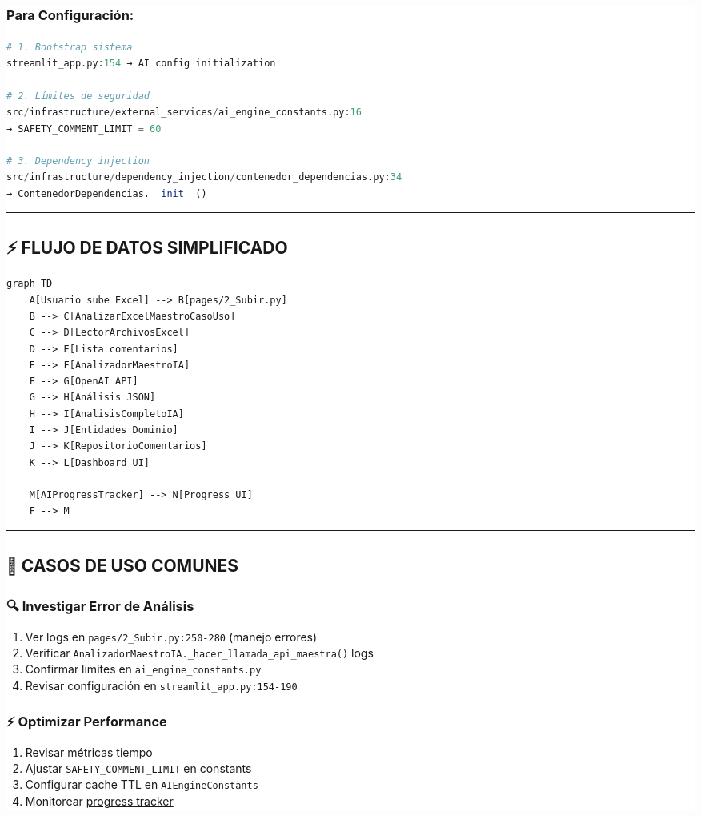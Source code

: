 ### **Para Configuración:**
```python
# 1. Bootstrap sistema
streamlit_app.py:154 → AI config initialization

# 2. Límites de seguridad
src/infrastructure/external_services/ai_engine_constants.py:16
→ SAFETY_COMMENT_LIMIT = 60

# 3. Dependency injection
src/infrastructure/dependency_injection/contenedor_dependencias.py:34
→ ContenedorDependencias.__init__()
```

---

## ⚡ FLUJO DE DATOS SIMPLIFICADO

```mermaid
graph TD
    A[Usuario sube Excel] --> B[pages/2_Subir.py]
    B --> C[AnalizarExcelMaestroCasoUso]
    C --> D[LectorArchivosExcel]
    D --> E[Lista comentarios]
    E --> F[AnalizadorMaestroIA]
    F --> G[OpenAI API]
    G --> H[Análisis JSON]
    H --> I[AnalisisCompletoIA]
    I --> J[Entidades Dominio]
    J --> K[RepositorioComentarios]
    K --> L[Dashboard UI]
    
    M[AIProgressTracker] --> N[Progress UI]
    F --> M
```

---

## 🎯 CASOS DE USO COMUNES

### **🔍 Investigar Error de Análisis**
1. Ver logs en `pages/2_Subir.py:250-280` (manejo errores)
2. Verificar `AnalizadorMaestroIA._hacer_llamada_api_maestra()` logs
3. Confirmar límites en `ai_engine_constants.py`
4. Revisar configuración en `streamlit_app.py:154-190`

### **⚡ Optimizar Performance** 
1. Revisar [métricas tiempo](RESUMEN_EJECUTIVO_ARQUITECTURA.md#distribución-típica-de-tiempo)
2. Ajustar `SAFETY_COMMENT_LIMIT` en constants  
3. Configurar cache TTL en `AIEngineConstants`
4. Monitorear [progress tracker](MAPEO_DETALLADO_MODULOS_FUNCIONES.md#ai_progress_trackerpy---sistema-de-progreso-ia)
